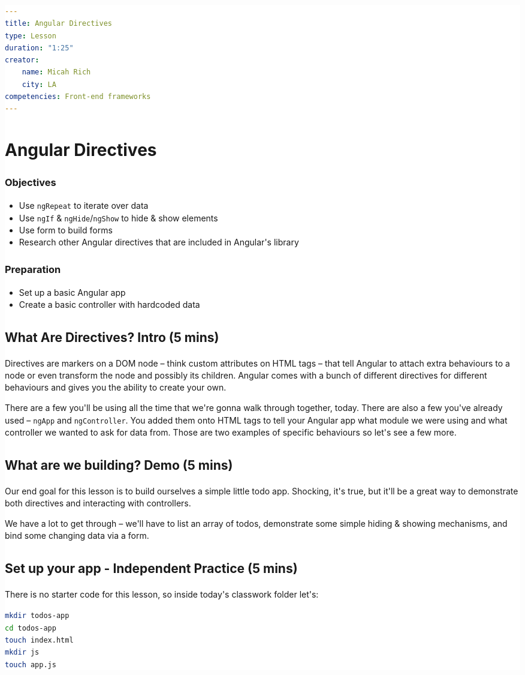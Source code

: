 ```yaml
---
title: Angular Directives
type: Lesson
duration: "1:25"
creator:
    name: Micah Rich
    city: LA
competencies: Front-end frameworks
---
```


# Angular Directives

### Objectives

- Use `ngRepeat` to iterate over data
- Use `ngIf` & `ngHide`/`ngShow` to hide & show elements
- Use form to build forms
- Research other Angular directives that are included in Angular's library

### Preparation

- Set up a basic Angular app
- Create a basic controller with hardcoded data

## What Are Directives? Intro (5 mins)

Directives are markers on a DOM node – think custom attributes on HTML tags – that tell Angular to attach extra behaviours to a node or even transform the node and possibly its children. Angular comes with a bunch of different directives for different behaviours and gives you the ability to create your own.

There are a few you'll be using all the time that we're gonna walk through together, today. There are also a few you've already used – `ngApp` and `ngController`. You added them onto HTML tags to tell your Angular app what module we were using and what controller we wanted to ask for data from. Those are two examples of specific behaviours so let's see a few more.

## What are we building? Demo (5 mins)

Our end goal for this lesson is to build ourselves a simple little todo app. Shocking, it's true, but it'll be a great way to demonstrate both directives and interacting with controllers.

We have a lot to get through – we'll have to list an array of todos, demonstrate some simple hiding & showing mechanisms, and bind some changing data via a form.

## Set up your app - Independent Practice (5 mins)

There is no starter code for this lesson, so inside today's classwork folder let's:

```bash
mkdir todos-app
cd todos-app
touch index.html
mkdir js
touch app.js
```
